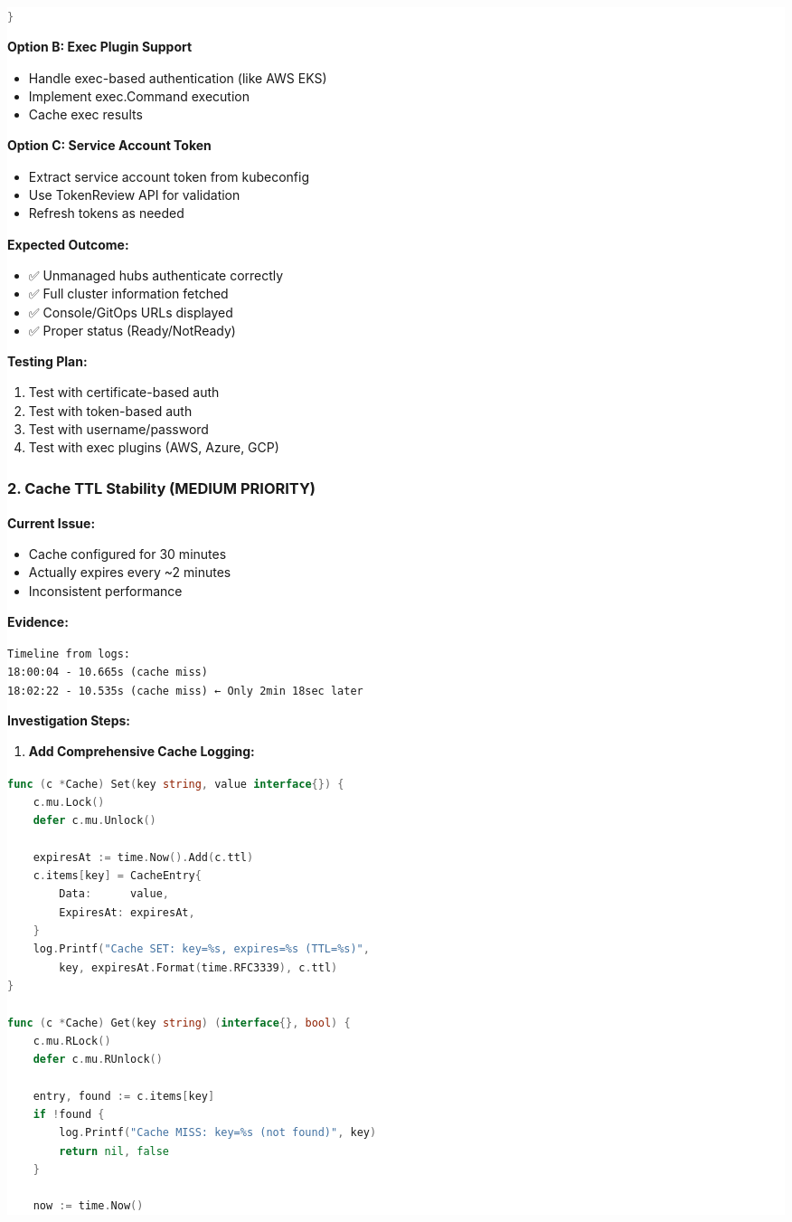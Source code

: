 ```go
}
```

**Option B: Exec Plugin Support**
- Handle exec-based authentication (like AWS EKS)
- Implement exec.Command execution
- Cache exec results

**Option C: Service Account Token**
- Extract service account token from kubeconfig
- Use TokenReview API for validation
- Refresh tokens as needed

**Expected Outcome:**
- ✅ Unmanaged hubs authenticate correctly
- ✅ Full cluster information fetched
- ✅ Console/GitOps URLs displayed
- ✅ Proper status (Ready/NotReady)

**Testing Plan:**
1. Test with certificate-based auth
2. Test with token-based auth
3. Test with username/password
4. Test with exec plugins (AWS, Azure, GCP)

### 2. Cache TTL Stability (MEDIUM PRIORITY)

**Current Issue:**
- Cache configured for 30 minutes
- Actually expires every ~2 minutes
- Inconsistent performance

**Evidence:**
```
Timeline from logs:
18:00:04 - 10.665s (cache miss)
18:02:22 - 10.535s (cache miss) ← Only 2min 18sec later
```

**Investigation Steps:**

1. **Add Comprehensive Cache Logging:**
```go
func (c *Cache) Set(key string, value interface{}) {
    c.mu.Lock()
    defer c.mu.Unlock()
    
    expiresAt := time.Now().Add(c.ttl)
    c.items[key] = CacheEntry{
        Data:      value,
        ExpiresAt: expiresAt,
    }
    log.Printf("Cache SET: key=%s, expires=%s (TTL=%s)", 
        key, expiresAt.Format(time.RFC3339), c.ttl)
}

func (c *Cache) Get(key string) (interface{}, bool) {
    c.mu.RLock()
    defer c.mu.RUnlock()
    
    entry, found := c.items[key]
    if !found {
        log.Printf("Cache MISS: key=%s (not found)", key)
        return nil, false
    }
    
    now := time.Now()
```